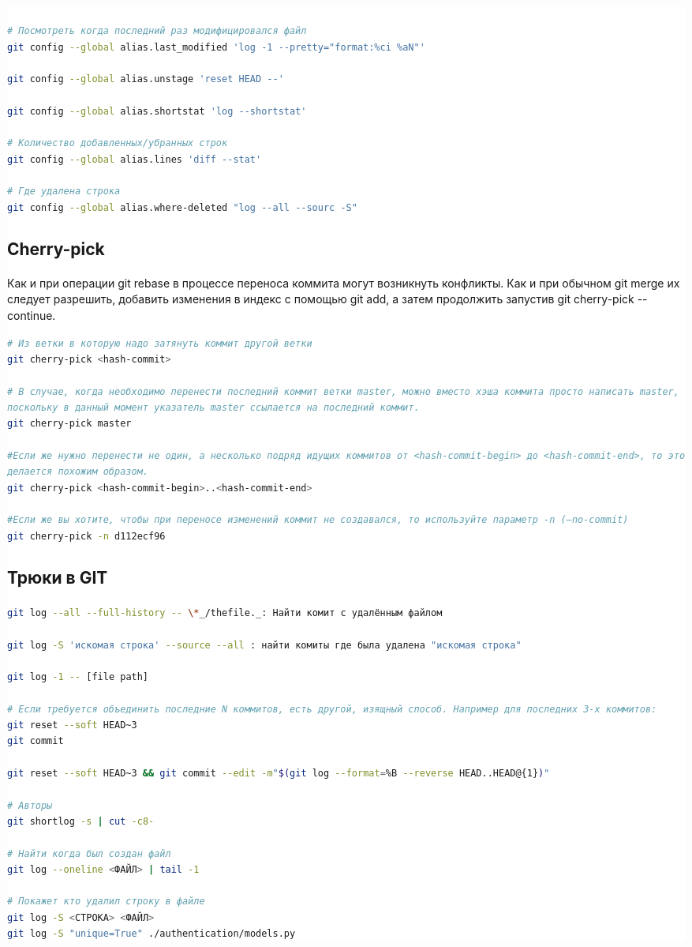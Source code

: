 ```bash

# Посмотреть когда последний раз модифицировался файл
git config --global alias.last_modified 'log -1 --pretty="format:%ci %aN"'

git config --global alias.unstage 'reset HEAD --'

git config --global alias.shortstat 'log --shortstat'

# Количество добавленных/убранных строк
git config --global alias.lines 'diff --stat'

# Где удалена строка
git config --global alias.where-deleted "log --all --sourc -S"
```

## Cherry-pick

Как и при операции git rebase в процессе переноса коммита могут возникнуть конфликты. Как и при обычном git merge их следует разрешить, добавить изменения в индекс с помощью git add, а затем продолжить запустив git cherry-pick --continue.

```bash
# Из ветки в которую надо затянуть коммит другой ветки
git cherry-pick <hash-commit>

# В случае, когда необходимо перенести последний коммит ветки master, можно вместо хэша коммита просто написать master, поскольку в данный момент указатель master ссылается на последний коммит.
git cherry-pick master

#Если же нужно перенести не один, а несколько подряд идущих коммитов от <hash-commit-begin> до <hash-commit-end>, то это делается похожим образом.
git cherry-pick <hash-commit-begin>..<hash-commit-end>

#Если же вы хотите, чтобы при переносе изменений коммит не создавался, то используйте параметр -n (—no-commit)
git cherry-pick -n d112ecf96
```

## Трюки в GIT

```bash
git log --all --full-history -- \*_/thefile._: Найти комит с удалённым файлом

git log -S 'искомая строка' --source --all : найти комиты где была удалена "искомая строка"

git log -1 -- [file path]

# Если требуется объединить последние N коммитов, есть другой, изящный способ. Например для последних 3-х коммитов:
git reset --soft HEAD~3
git commit

git reset --soft HEAD~3 && git commit --edit -m"$(git log --format=%B --reverse HEAD..HEAD@{1})"

# Авторы
git shortlog -s | cut -c8-

# Найти когда был создан файл
git log --oneline <ФАЙЛ> | tail -1

# Покажет кто удалил строку в файле
git log -S <СТРОКА> <ФАЙЛ>
git log -S "unique=True" ./authentication/models.py

```